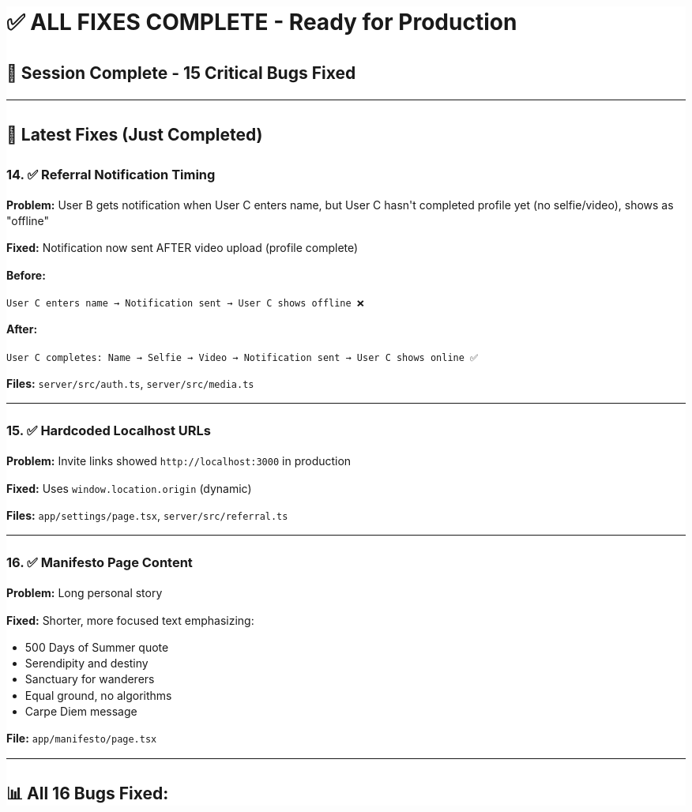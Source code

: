 # ✅ ALL FIXES COMPLETE - Ready for Production

## 🎉 **Session Complete - 15 Critical Bugs Fixed**

---

## 🔴 **Latest Fixes (Just Completed)**

### 14. ✅ Referral Notification Timing
**Problem:** User B gets notification when User C enters name, but User C hasn't completed profile yet (no selfie/video), shows as "offline"

**Fixed:** Notification now sent AFTER video upload (profile complete)

**Before:**
```
User C enters name → Notification sent → User C shows offline ❌
```

**After:**
```
User C completes: Name → Selfie → Video → Notification sent → User C shows online ✅
```

**Files:** `server/src/auth.ts`, `server/src/media.ts`

---

### 15. ✅ Hardcoded Localhost URLs
**Problem:** Invite links showed `http://localhost:3000` in production

**Fixed:** Uses `window.location.origin` (dynamic)

**Files:** `app/settings/page.tsx`, `server/src/referral.ts`

---

### 16. ✅ Manifesto Page Content
**Problem:** Long personal story

**Fixed:** Shorter, more focused text emphasizing:
- 500 Days of Summer quote
- Serendipity and destiny
- Sanctuary for wanderers
- Equal ground, no algorithms
- Carpe Diem message

**File:** `app/manifesto/page.tsx`

---

## 📊 **All 16 Bugs Fixed:**

